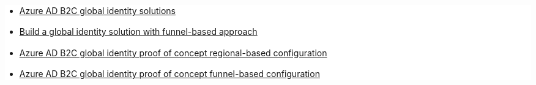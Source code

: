 - [Azure AD B2C global identity solutions](b2c-global-identity-solutions.md)

- [Build a global identity solution with funnel-based approach](./b2c-global-identity-funnel-based-design.md)

- [Azure AD B2C global identity proof of concept regional-based configuration](b2c-global-identity-proof-of-concept-regional.md)

- [Azure AD B2C global identity proof of concept funnel-based configuration](b2c-global-identity-proof-of-concept-funnel.md)
